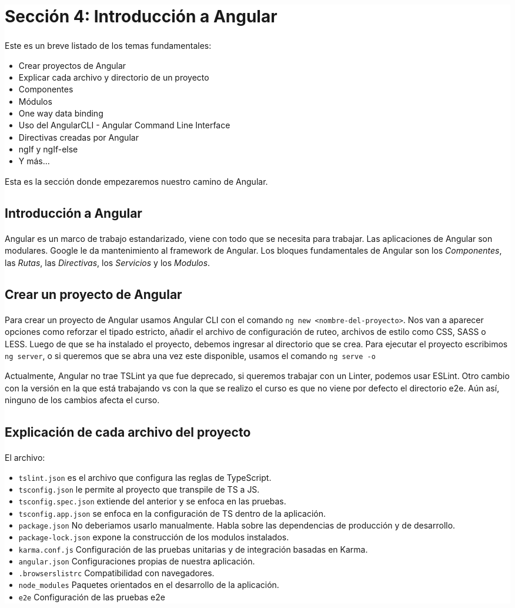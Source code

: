 # Sección 4: Introducción a Angular

Este es un breve listado de los temas fundamentales:

- Crear proyectos de Angular
- Explicar cada archivo y directorio de un proyecto
- Componentes
- Módulos
- One way data binding
- Uso del AngularCLI - Angular Command Line Interface
- Directivas creadas por Angular
- ngIf y ngIf-else
- Y más...

Esta es la sección donde empezaremos nuestro camino de Angular.

## Introducción a Angular

Angular es un marco de trabajo estandarizado, viene con todo que se necesita para trabajar. Las aplicaciones de Angular son modulares. Google le da mantenimiento al framework de Angular. Los bloques fundamentales de Angular son los *Componentes*, las *Rutas*, las *Directivas*, los *Servicios* y los *Modulos*.

## Crear un proyecto de Angular

Para crear un proyecto de Angular usamos Angular CLI con el comando `ng new <nombre-del-proyecto>`. Nos van a aparecer opciones como reforzar el tipado estricto, añadir el archivo de configuración de ruteo, archivos de estilo como CSS, SASS o LESS. Luego de que se ha instalado el proyecto, debemos ingresar al directorio que se crea. Para ejecutar el proyecto escribimos `ng server`, o si queremos que se abra una vez este disponible, usamos el comando `ng serve -o`

Actualmente, Angular no trae TSLint ya que fue deprecado, si queremos trabajar con un Linter, podemos usar ESLint. Otro cambio con la versión en la que está trabajando vs con la que se realizo el curso es que no viene por defecto el directorio e2e. Aún así, ninguno de los cambios afecta el curso.

## Explicación de cada archivo del proyecto

El archivo:

- `tslint.json` es el archivo que configura las reglas de TypeScript.
- `tsconfig.json` le permite al proyecto que transpile de TS a JS.
- `tsconfig.spec.json` extiende del anterior y se enfoca en las pruebas.
- `tsconfig.app.json` se enfoca en la configuración de TS dentro de la aplicación.
- `package.json` No deberiamos usarlo manualmente. Habla sobre las dependencias de producción y de desarrollo.
- `package-lock.json` expone la construcción de los modulos instalados.
- `karma.conf.js` Configuración de las pruebas unitarias y de integración basadas en Karma.
- `angular.json` Configuraciones propias de nuestra aplicación.
- `.browserslistrc` Compatibilidad con navegadores.
- `node_modules` Paquetes orientados en el desarrollo de la aplicación.
- `e2e` Configuración de las pruebas e2e
